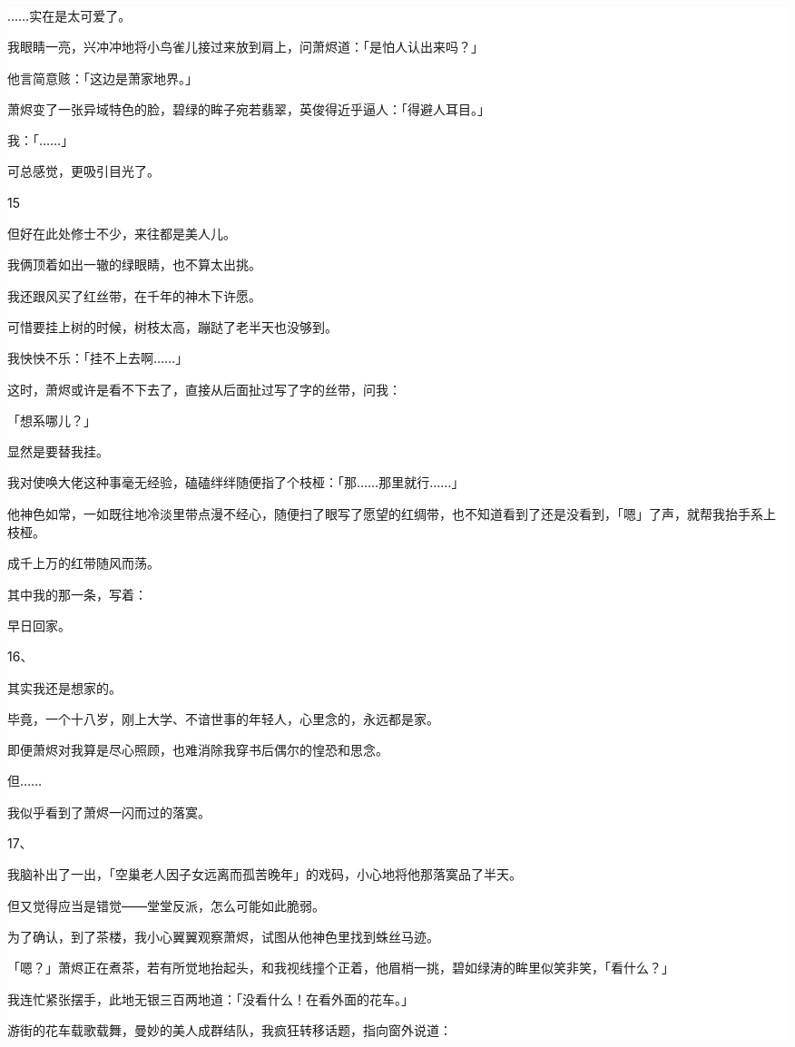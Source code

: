 ……实在是太可爱了。

我眼睛一亮，兴冲冲地将小鸟雀儿接过来放到肩上，问萧烬道：「是怕人认出来吗？」

他言简意赅：「这边是萧家地界。」

萧烬变了一张异域特色的脸，碧绿的眸子宛若翡翠，英俊得近乎逼人：「得避人耳目。」

我：「……」

可总感觉，更吸引目光了。

15

但好在此处修士不少，来往都是美人儿。

我俩顶着如出一辙的绿眼睛，也不算太出挑。

我还跟风买了红丝带，在千年的神木下许愿。

可惜要挂上树的时候，树枝太高，蹦跶了老半天也没够到。

我怏怏不乐：「挂不上去啊……」

这时，萧烬或许是看不下去了，直接从后面扯过写了字的丝带，问我：

「想系哪儿？」

显然是要替我挂。

我对使唤大佬这种事毫无经验，磕磕绊绊随便指了个枝桠：「那……那里就行……」

他神色如常，一如既往地冷淡里带点漫不经心，随便扫了眼写了愿望的红绸带，也不知道看到了还是没看到，「嗯」了声，就帮我抬手系上枝桠。

成千上万的红带随风而荡。

其中我的那一条，写着：

早日回家。

16、

其实我还是想家的。

毕竟，一个十八岁，刚上大学、不谙世事的年轻人，心里念的，永远都是家。

即便萧烬对我算是尽心照顾，也难消除我穿书后偶尔的惶恐和思念。

但……

我似乎看到了萧烬一闪而过的落寞。

17、

我脑补出了一出，「空巢老人因子女远离而孤苦晚年」的戏码，小心地将他那落寞品了半天。

但又觉得应当是错觉——堂堂反派，怎么可能如此脆弱。

为了确认，到了茶楼，我小心翼翼观察萧烬，试图从他神色里找到蛛丝马迹。

「嗯？」萧烬正在煮茶，若有所觉地抬起头，和我视线撞个正着，他眉梢一挑，碧如绿涛的眸里似笑非笑，「看什么？」

我连忙紧张摆手，此地无银三百两地道：「没看什么！在看外面的花车。」

游街的花车载歌载舞，曼妙的美人成群结队，我疯狂转移话题，指向窗外说道：
